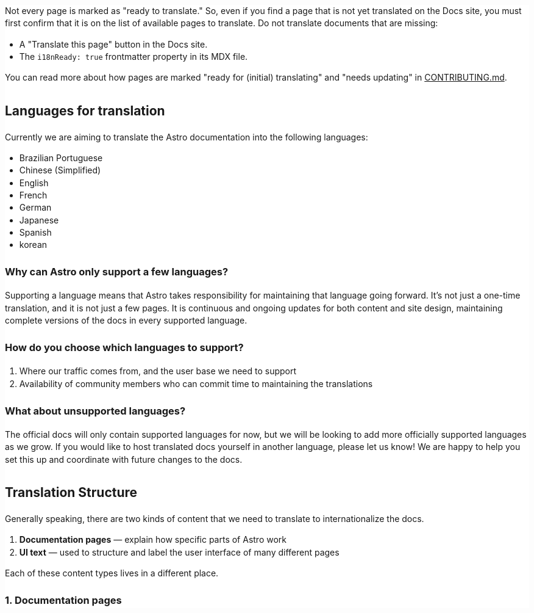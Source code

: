 Not every page is marked as "ready to translate." So, even if you find a page that is not yet translated on the Docs site, you must first confirm that it is on the list of available pages to translate. Do not translate documents that are missing:

- A "Translate this page" button in the Docs site.
- The `i18nReady: true` frontmatter property in its MDX file.

You can read more about how pages are marked "ready for (initial) translating" and "needs updating" in [CONTRIBUTING.md](https://github.com/withastro/docs/blob/main/CONTRIBUTING.md).

## Languages for translation

Currently we are aiming to translate the Astro documentation into the following languages:

- Brazilian Portuguese
- Chinese (Simplified)
- English
- French
- German
- Japanese
- Spanish
- korean

### Why can Astro only support a few languages?

Supporting a language means that Astro takes responsibility for maintaining that language going forward. It’s not just a one-time translation, and it is not just a few pages. It is continuous and ongoing updates for both content and site design, maintaining complete versions of the docs in every supported language.

### How do you choose which languages to support?

1. Where our traffic comes from, and the user base we need to support
2. Availability of community members who can commit time to maintaining the translations

### What about unsupported languages?

The official docs will only contain supported languages for now, but we will be looking to add more officially supported languages as we grow.  If you would like to host translated docs yourself in another language, please let us know! We are happy to help you set this up and coordinate with future changes to the docs.

## Translation Structure

Generally speaking, there are two kinds of content that we need to translate to internationalize the docs.

1. **Documentation pages** — explain how specific parts of Astro work
2. **UI text** — used to structure and label the user interface of many different pages

Each of these content types lives in a different place.

### 1. Documentation pages
